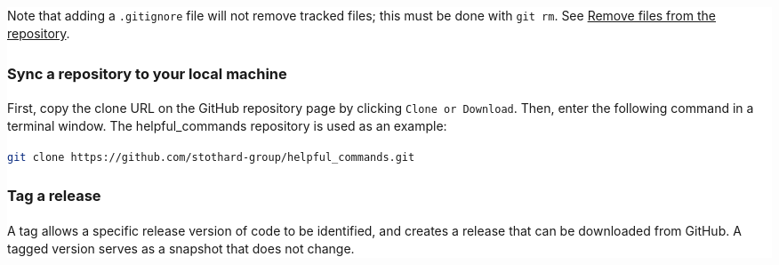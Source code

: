 Note that adding a `.gitignore` file will not remove tracked files; this must be done with `git rm`. See [Remove files from the repository](#remove-files-from-the-repository).

### Sync a repository to your local machine

First, copy the clone URL on the GitHub repository page by clicking `Clone or Download`. Then, enter the following command in a terminal window. The helpful\_commands repository is used as an example:

```bash
git clone https://github.com/stothard-group/helpful_commands.git
```

### Tag a release

A tag allows a specific release version of code to be identified, and creates a release that can be downloaded from GitHub. A tagged version serves as a snapshot that does not change.

